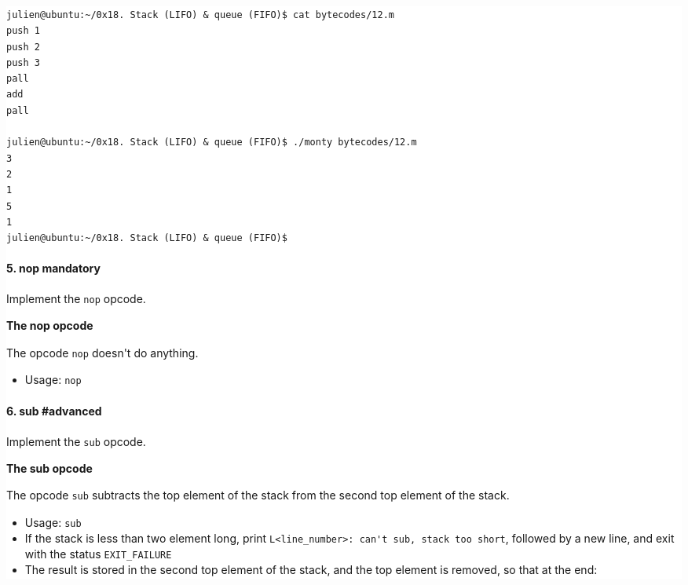 <pre><code>julien@ubuntu:~/0x18. Stack (LIFO) &amp; queue (FIFO)$ cat bytecodes/12.m 
push 1
push 2
push 3
pall
add
pall

julien@ubuntu:~/0x18. Stack (LIFO) &amp; queue (FIFO)$ ./monty bytecodes/12.m 
3
2
1
5
1
julien@ubuntu:~/0x18. Stack (LIFO) &amp; queue (FIFO)$
</code></pre>

  <h4 class="task">
    5. nop
      <span class="alert alert-warning mandatory-optional">
        mandatory
      </span>
  </h4>


  


  <p>Implement the <code>nop</code> opcode.</p>

<p><strong>The nop opcode</strong></p>

<p>The opcode <code>nop</code> doesn&#39;t do anything.</p>

<ul>
<li>Usage: <code>nop</code></li>
</ul>

  <h4 class="task">
    6. sub
      <span class="alert alert-info mandatory-optional">
        #advanced
      </span>
  </h4>


  


  <p>Implement the <code>sub</code> opcode.</p>

<p><strong>The sub opcode</strong></p>

<p>The opcode <code>sub</code> subtracts the top element of the stack from the second top element of the stack.</p>

<ul>
<li>Usage: <code>sub</code></li>
<li>If the stack is less than two element long, print <code>L&lt;line_number&gt;: can&#39;t sub, stack too short</code>, followed by a new line, and exit with the status <code>EXIT_FAILURE</code></li>
<li>The result is stored in the second top element of the stack, and the top element is removed, so that at the end:
